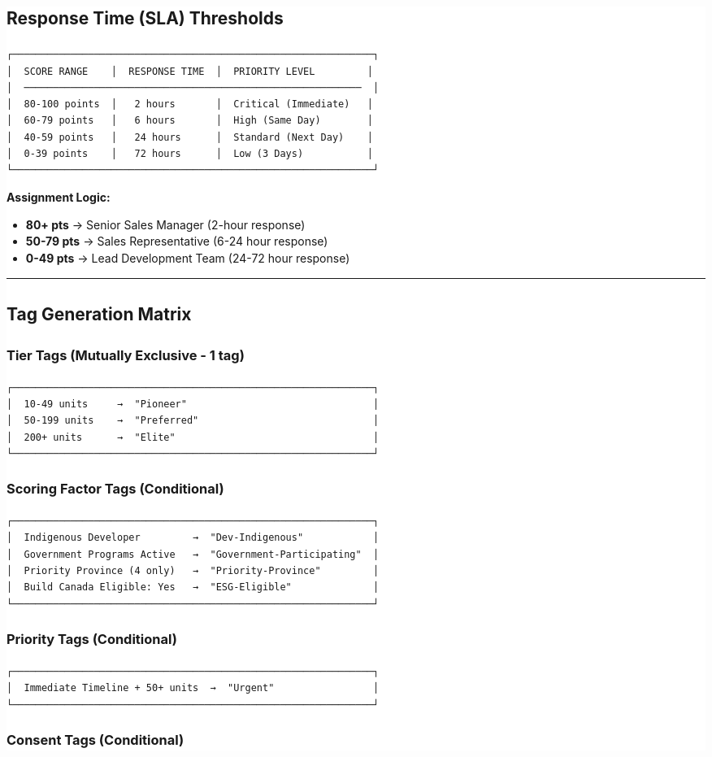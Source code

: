
## Response Time (SLA) Thresholds

```
┌──────────────────────────────────────────────────────────────┐
│  SCORE RANGE    │  RESPONSE TIME  │  PRIORITY LEVEL         │
│  ──────────────────────────────────────────────────────────  │
│  80-100 points  │   2 hours       │  Critical (Immediate)   │
│  60-79 points   │   6 hours       │  High (Same Day)        │
│  40-59 points   │   24 hours      │  Standard (Next Day)    │
│  0-39 points    │   72 hours      │  Low (3 Days)           │
└──────────────────────────────────────────────────────────────┘
```

**Assignment Logic:**
- **80+ pts** → Senior Sales Manager (2-hour response)
- **50-79 pts** → Sales Representative (6-24 hour response)
- **0-49 pts** → Lead Development Team (24-72 hour response)

---

## Tag Generation Matrix

### Tier Tags (Mutually Exclusive - 1 tag)

```
┌──────────────────────────────────────────────────────────────┐
│  10-49 units     →  "Pioneer"                                │
│  50-199 units    →  "Preferred"                              │
│  200+ units      →  "Elite"                                  │
└──────────────────────────────────────────────────────────────┘
```

### Scoring Factor Tags (Conditional)

```
┌──────────────────────────────────────────────────────────────┐
│  Indigenous Developer         →  "Dev-Indigenous"            │
│  Government Programs Active   →  "Government-Participating"  │
│  Priority Province (4 only)   →  "Priority-Province"         │
│  Build Canada Eligible: Yes   →  "ESG-Eligible"              │
└──────────────────────────────────────────────────────────────┘
```

### Priority Tags (Conditional)

```
┌──────────────────────────────────────────────────────────────┐
│  Immediate Timeline + 50+ units  →  "Urgent"                 │
└──────────────────────────────────────────────────────────────┘
```

### Consent Tags (Conditional)
